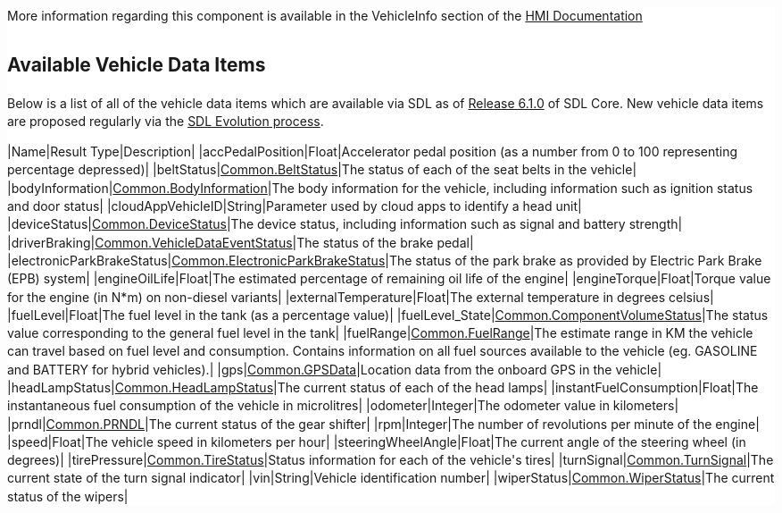 More information regarding this component is available in the VehicleInfo section of the [HMI Documentation](https://smartdevicelink.com/en/guides/hmi/overview/)

## Available Vehicle Data Items

Below is a list of all of the vehicle data items which are available via SDL as of [Release 6.1.0](https://github.com/smartdevicelink/sdl_core/releases/tag/6.1.0) of SDL Core. New vehicle data items are proposed regularly via the [SDL Evolution process](https://github.com/smartdevicelink/sdl_evolution).

|Name|Result Type|Description|
|accPedalPosition|Float|Accelerator pedal position (as a number from 0 to 100 representing percentage depressed)|
|beltStatus|[Common.BeltStatus](https://smartdevicelink.com/en/guides/hmi/common/structs/#beltstatus)|The status of each of the seat belts in the vehicle|
|bodyInformation|[Common.BodyInformation](https://smartdevicelink.com/en/guides/hmi/common/structs/#bodyinformation)|The body information for the vehicle, including information such as ignition status and door status|
|cloudAppVehicleID|String|Parameter used by cloud apps to identify a head unit|
|deviceStatus|[Common.DeviceStatus](https://smartdevicelink.com/en/guides/hmi/common/structs/#devicestatus)|The device status, including information such as signal and battery strength|
|driverBraking|[Common.VehicleDataEventStatus](https://smartdevicelink.com/en/guides/hmi/common/enums/#vehicledataeventstatus)|The status of the brake pedal|
|electronicParkBrakeStatus|[Common.ElectronicParkBrakeStatus](https://smartdevicelink.com/en/guides/hmi/common/enums/#electronicparkbrakestatus)|The status of the park brake as provided by Electric Park Brake (EPB) system|
|engineOilLife|Float|The estimated percentage of remaining oil life of the engine|
|engineTorque|Float|Torque value for the engine (in N*m) on non-diesel variants|
|externalTemperature|Float|The external temperature in degrees celsius|
|fuelLevel|Float|The fuel level in the tank (as a percentage value)|
|fuelLevel_State|[Common.ComponentVolumeStatus](https://smartdevicelink.com/en/guides/hmi/common/enums/#componentvolumestatus)|The status value corresponding to the general fuel level in the tank|
|fuelRange|[Common.FuelRange](https://smartdevicelink.com/en/guides/hmi/common/structs/#fuelrange)|The estimate range in KM the vehicle can travel based on fuel level and consumption. Contains information on all fuel sources available to the vehicle (eg. GASOLINE and BATTERY for hybrid vehicles).|
|gps|[Common.GPSData](https://smartdevicelink.com/en/guides/hmi/common/structs/#gpsdata)|Location data from the onboard GPS in the vehicle|
|headLampStatus|[Common.HeadLampStatus](https://smartdevicelink.com/en/guides/hmi/common/structs/#headlampstatus)|The current status of each of the head lamps|
|instantFuelConsumption|Float|The instantaneous fuel consumption of the vehicle in microlitres|
|odometer|Integer|The odometer value in kilometers|
|prndl|[Common.PRNDL](https://smartdevicelink.com/en/guides/hmi/common/enums/#prndl)|The current status of the gear shifter|
|rpm|Integer|The number of revolutions per minute of the engine|
|speed|Float|The vehicle speed in kilometers per hour|
|steeringWheelAngle|Float|The current angle of the steering wheel (in degrees)|
|tirePressure|[Common.TireStatus](https://smartdevicelink.com/en/guides/hmi/common/structs/#tirestatus)|Status information for each of the vehicle's tires|
|turnSignal|[Common.TurnSignal](https://smartdevicelink.com/en/guides/hmi/common/enums/#turnsignal)|The current state of the turn signal indicator|
|vin|String|Vehicle identification number|
|wiperStatus|[Common.WiperStatus](https://smartdevicelink.com/en/guides/hmi/common/enums/#wiperstatus)|The current status of the wipers|
